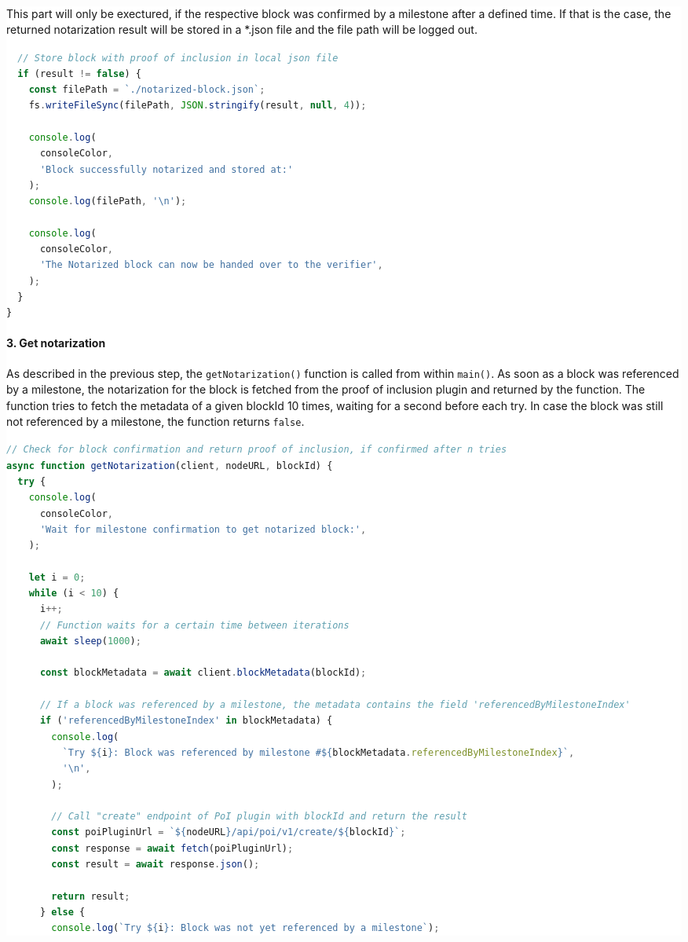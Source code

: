 This part will only be exectured, if the respective block was confirmed by a milestone after a defined time. If that is the case, the returned notarization result will be stored in a \*.json file and the file path will be logged out.

```javascript
  // Store block with proof of inclusion in local json file
  if (result != false) {
    const filePath = `./notarized-block.json`;
    fs.writeFileSync(filePath, JSON.stringify(result, null, 4));

    console.log(
      consoleColor,
      'Block successfully notarized and stored at:'
    );
    console.log(filePath, '\n');

    console.log(
      consoleColor,
      'The Notarized block can now be handed over to the verifier',
    );
  }
}
```

#### 3. Get notarization

As described in the previous step, the `getNotarization()` function is called from within `main()`. As soon as a block was referenced by a milestone, the notarization for the block is fetched from the proof of inclusion plugin and returned by the function. The function tries to fetch the metadata of a given blockId 10 times, waiting for a second before each try. In case the block was still not referenced by a milestone, the function returns `false`.

```javascript
// Check for block confirmation and return proof of inclusion, if confirmed after n tries
async function getNotarization(client, nodeURL, blockId) {
  try {
    console.log(
      consoleColor,
      'Wait for milestone confirmation to get notarized block:',
    );

    let i = 0;
    while (i < 10) {
      i++;
      // Function waits for a certain time between iterations
      await sleep(1000);

      const blockMetadata = await client.blockMetadata(blockId);

      // If a block was referenced by a milestone, the metadata contains the field 'referencedByMilestoneIndex'
      if ('referencedByMilestoneIndex' in blockMetadata) {
        console.log(
          `Try ${i}: Block was referenced by milestone #${blockMetadata.referencedByMilestoneIndex}`,
          '\n',
        );

        // Call "create" endpoint of PoI plugin with blockId and return the result
        const poiPluginUrl = `${nodeURL}/api/poi/v1/create/${blockId}`;
        const response = await fetch(poiPluginUrl);
        const result = await response.json();

        return result;
      } else {
        console.log(`Try ${i}: Block was not yet referenced by a milestone`);
```